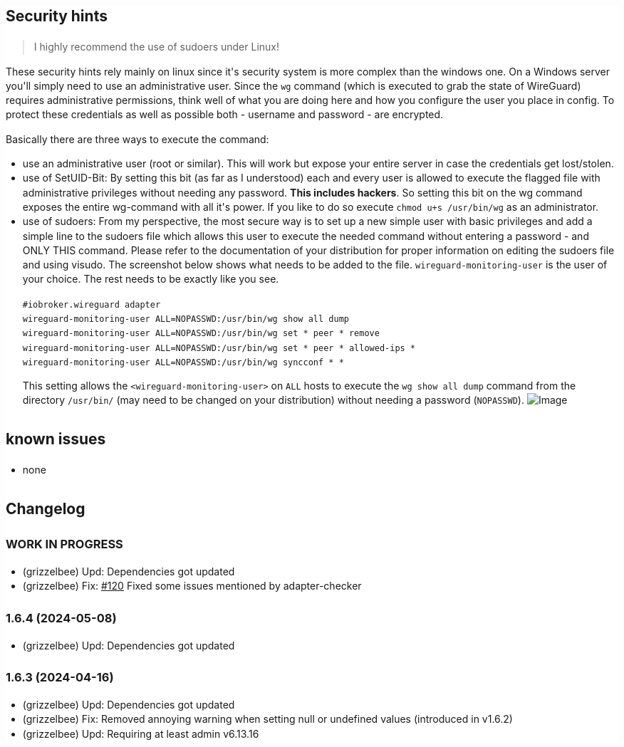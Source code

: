 ## Security hints
> I highly recommend the use of sudoers under Linux! 

These security hints rely mainly on linux since it's security system is more complex than the windows one. On a Windows server you'll simply need to use an administrative user. 
Since the `wg` command (which is executed to grab the state of WireGuard) requires administrative permissions, think well of what you are doing here and how you configure the user you place in config.
To protect these credentials as well as possible both - username and password - are encrypted.

Basically there are three ways to execute the command:
* use an administrative user (root or similar). This will work but expose your entire server in case the credentials get lost/stolen.
* use of SetUID-Bit: By setting this bit (as far as I understood) each and every user is allowed to execute the flagged file with administrative privileges without needing any password. **This includes hackers**. So setting this bit on the wg command exposes the entire wg-command with all it's power. If you like to do so execute `chmod u+s /usr/bin/wg` as an administrator.  
* use of sudoers: From my perspective, the most secure way is to set up a new simple user with basic privileges and add a simple line to the sudoers file which allows this user to execute the needed command without entering a password - and ONLY THIS command. Please refer to the documentation of your distribution for proper information on editing the sudoers file and using visudo. The screenshot below shows what needs to be added to the file. `wireguard-monitoring-user` is the user of your choice. The rest needs to be exactly like you see.
  ```
  #iobroker.wireguard adapter
  wireguard-monitoring-user ALL=NOPASSWD:/usr/bin/wg show all dump
  wireguard-monitoring-user ALL=NOPASSWD:/usr/bin/wg set * peer * remove
  wireguard-monitoring-user ALL=NOPASSWD:/usr/bin/wg set * peer * allowed-ips *
  wireguard-monitoring-user ALL=NOPASSWD:/usr/bin/wg syncconf * * 
  ```
  This setting allows the `<wireguard-monitoring-user>` on `ALL` hosts to execute the `wg show all dump` command from the directory `/usr/bin/` (may need to be changed on your distribution) without needing a password (`NOPASSWD`).
![Image](admin/sudoers_config.png)

## known issues
* none

## Changelog
### **WORK IN PROGRESS**
* (grizzelbee) Upd: Dependencies got updated
* (grizzelbee) Fix: [#120](https://github.com/Grizzelbee/ioBroker.wireguard/issues/120) Fixed some issues mentioned by adapter-checker 

### 1.6.4 (2024-05-08)
* (grizzelbee) Upd: Dependencies got updated

### 1.6.3 (2024-04-16)
* (grizzelbee) Upd: Dependencies got updated
* (grizzelbee) Fix: Removed annoying warning when setting null or undefined values (introduced in v1.6.2)
* (grizzelbee) Upd: Requiring at least admin v6.13.16
